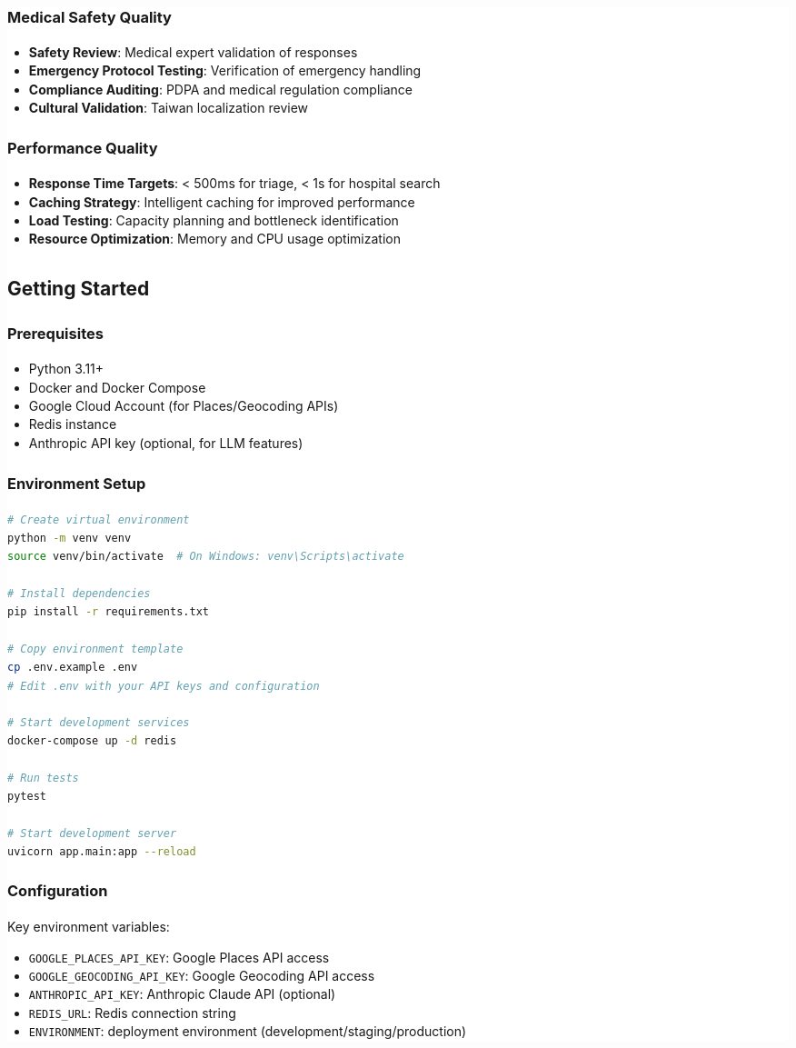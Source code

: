 ### Medical Safety Quality
- **Safety Review**: Medical expert validation of responses
- **Emergency Protocol Testing**: Verification of emergency handling
- **Compliance Auditing**: PDPA and medical regulation compliance
- **Cultural Validation**: Taiwan localization review

### Performance Quality
- **Response Time Targets**: < 500ms for triage, < 1s for hospital search
- **Caching Strategy**: Intelligent caching for improved performance
- **Load Testing**: Capacity planning and bottleneck identification
- **Resource Optimization**: Memory and CPU usage optimization

## Getting Started

### Prerequisites
- Python 3.11+
- Docker and Docker Compose
- Google Cloud Account (for Places/Geocoding APIs)
- Redis instance
- Anthropic API key (optional, for LLM features)

### Environment Setup
```bash
# Create virtual environment
python -m venv venv
source venv/bin/activate  # On Windows: venv\Scripts\activate

# Install dependencies
pip install -r requirements.txt

# Copy environment template
cp .env.example .env
# Edit .env with your API keys and configuration

# Start development services
docker-compose up -d redis

# Run tests
pytest

# Start development server
uvicorn app.main:app --reload
```

### Configuration
Key environment variables:
- `GOOGLE_PLACES_API_KEY`: Google Places API access
- `GOOGLE_GEOCODING_API_KEY`: Google Geocoding API access
- `ANTHROPIC_API_KEY`: Anthropic Claude API (optional)
- `REDIS_URL`: Redis connection string
- `ENVIRONMENT`: deployment environment (development/staging/production)
